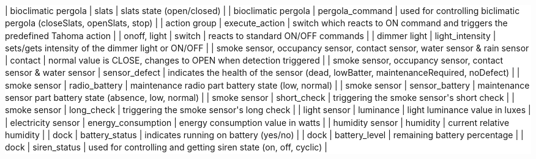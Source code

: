 | bioclimatic pergola                                                           | slats                           | slats state (open/closed)                                                                                                                                                                                                         |
| bioclimatic pergola                                                           | pergola_command                 | used for controlling biclimatic pergola (closeSlats, openSlats, stop)                                                                                                                                                             |
| action group                                                                  | execute_action                  | switch which reacts to ON command and triggers the predefined Tahoma action                                                                                                                                                       |
| onoff, light                                                                  | switch                          | reacts to standard ON/OFF commands                                                                                                                                                                                                |
| dimmer light                                                                  | light_intensity                 | sets/gets intensity of the dimmer light or ON/OFF                                                                                                                                                                                 |
| smoke sensor, occupancy sensor, contact sensor, water sensor & rain sensor    | contact                         | normal value is CLOSE, changes to OPEN when detection triggered                                                                                                                                                                   |
| smoke sensor, occupancy sensor, contact sensor & water sensor                 | sensor_defect                   | indicates the health of the sensor (dead, lowBatter, maintenanceRequired, noDefect)                                                                                                                                               |
| smoke sensor                                                                  | radio_battery                   | maintenance radio part battery state (low, normal)                                                                                                                                                                                |
| smoke sensor                                                                  | sensor_battery                  | maintenance sensor part battery state (absence, low, normal)                                                                                                                                                                      |
| smoke sensor                                                                  | short_check                     | triggering the smoke sensor's short check                                                                                                                                                                                         |
| smoke sensor                                                                  | long_check                      | triggering the smoke sensor's long check                                                                                                                                                                                          |
| light sensor                                                                  | luminance                       | light luminance value in luxes                                                                                                                                                                                                    |
| electricity sensor                                                            | energy_consumption              | energy consumption value in watts                                                                                                                                                                                                 |
| humidity sensor                                                               | humidity                        | current relative humidity                                                                                                                                                                                                         |
| dock                                                                          | battery_status                  | indicates running on battery (yes/no)                                                                                                                                                                                             |
| dock                                                                          | battery_level                   | remaining battery percentage                                                                                                                                                                                                      |
| dock                                                                          | siren_status                    | used for controlling and getting siren state (on, off, cyclic)                                                                                                                                                                    |